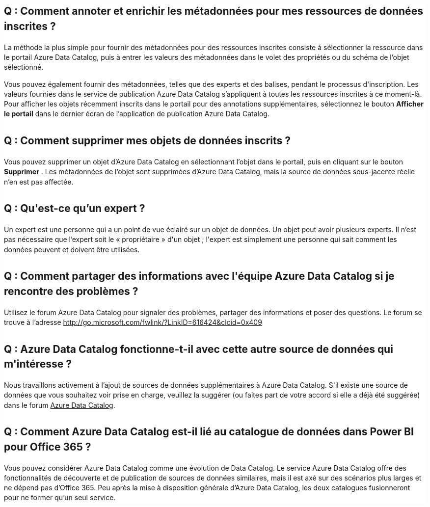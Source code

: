 ## <a name="q:-how-do-i-annotate-and-enrich-the-metadata-for-my-registered-data-assets?"></a>Q : Comment annoter et enrichir les métadonnées pour mes ressources de données inscrites ?
La méthode la plus simple pour fournir des métadonnées pour des ressources inscrites consiste à sélectionner la ressource dans le portail Azure Data Catalog, puis à entrer les valeurs des métadonnées dans le volet des propriétés ou du schéma de l’objet sélectionné.

Vous pouvez également fournir des métadonnées, telles que des experts et des balises, pendant le processus d'inscription. Les valeurs fournies dans le service de publication Azure Data Catalog s’appliquent à toutes les ressources inscrites à ce moment-là. Pour afficher les objets récemment inscrits dans le portail pour des annotations supplémentaires, sélectionnez le bouton **Afficher le portail** dans le dernier écran de l’application de publication Azure Data Catalog.

## <a name="q:-how-do-i-delete-my-registered-data-objects?"></a>Q : Comment supprimer mes objets de données inscrits ?
Vous pouvez supprimer un objet d’Azure Data Catalog en sélectionnant l’objet dans le portail, puis en cliquant sur le bouton **Supprimer** . Les métadonnées de l’objet sont supprimées d’Azure Data Catalog, mais la source de données sous-jacente réelle n’en est pas affectée.

## <a name="q:-what-is-an-expert?"></a>Q : Qu'est-ce qu’un expert ?
Un expert est une personne qui a un point de vue éclairé sur un objet de données. Un objet peut avoir plusieurs experts. Il n’est pas nécessaire que l’expert soit le « propriétaire » d'un objet ; l'expert est simplement une personne qui sait comment les données peuvent et doivent être utilisées.

## <a name="q:-how-do-i-share-information-with-the-azure-data-catalog-team-if-i-encounter-problems?"></a>Q : Comment partager des informations avec l'équipe Azure Data Catalog si je rencontre des problèmes ?
Utilisez le forum Azure Data Catalog pour signaler des problèmes, partager des informations et poser des questions. Le forum se trouve à l’adresse http://go.microsoft.com/fwlink/?LinkID=616424&clcid=0x409

## <a name="q:-does-azure-data-catalog-work-with-this-other-data-source-i’m-interested-in?"></a>Q : Azure Data Catalog fonctionne-t-il avec cette autre source de données qui m'intéresse ?
Nous travaillons activement à l’ajout de sources de données supplémentaires à Azure Data Catalog. S'il existe une source de données que vous souhaitez voir prise en charge, veuillez la suggérer (ou faites part de votre accord si elle a déjà été suggérée) dans le forum [Azure Data Catalog](http://go.microsoft.com/fwlink/?LinkID=616424&clcid=0x409).

## <a name="q:-how-is-azure-data-catalog-related-to-the-data-catalog-in-power-bi-for-office-365?"></a>Q : Comment Azure Data Catalog est-il lié au catalogue de données dans Power BI pour Office 365 ?
Vous pouvez considérer Azure Data Catalog comme une évolution de Data Catalog. Le service Azure Data Catalog offre des fonctionnalités de découverte et de publication de sources de données similaires, mais il est axé sur des scénarios plus larges et ne dépend pas d’Office 365. Peu après la mise à disposition générale d’Azure Data Catalog, les deux catalogues fusionneront pour ne former qu’un seul service.
